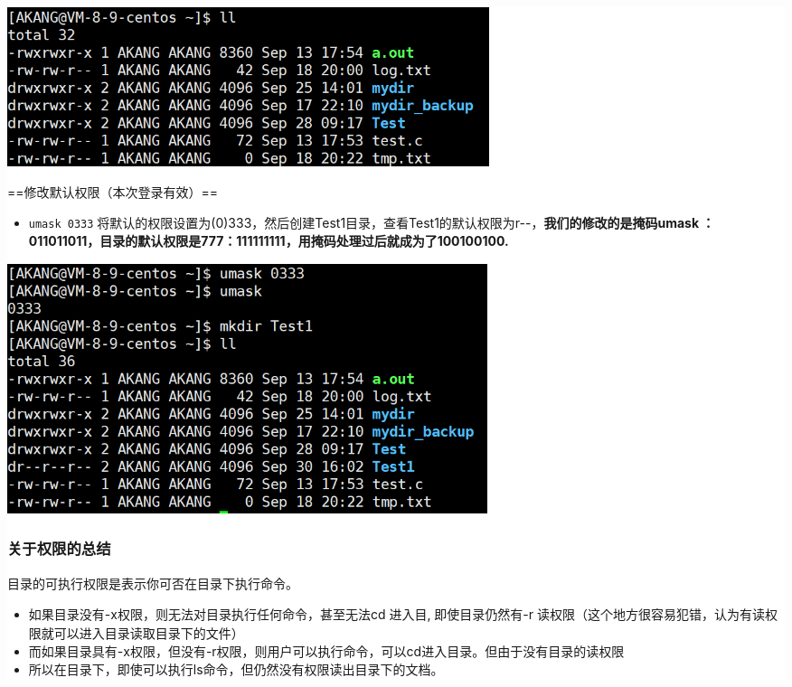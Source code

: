 

<img src=".\Image\image-20220930160039565.png" alt="image-20220930160039565" style="zoom:67%;" />

==修改默认权限（本次登录有效）==

- `umask 0333` 将默认的权限设置为(0)333，然后创建Test1目录，查看Test1的默认权限为r--，**我们的修改的是掩码umask ：011011011，目录的默认权限是777：111111111，用掩码处理过后就成为了100100100.**

<img src=".\Image\image-20220930160323901.png" alt="image-20220930160323901" style="zoom:67%;" />

### 关于权限的总结

目录的可执行权限是表示你可否在目录下执行命令。



- 如果目录没有-x权限，则无法对目录执行任何命令，甚至无法cd 进入目, 即使目录仍然有-r 读权限（这个地方很容易犯错，认为有读权限就可以进入目录读取目录下的文件）
- 而如果目录具有-x权限，但没有-r权限，则用户可以执行命令，可以cd进入目录。但由于没有目录的读权限  
- 所以在目录下，即使可以执行ls命令，但仍然没有权限读出目录下的文档。  
